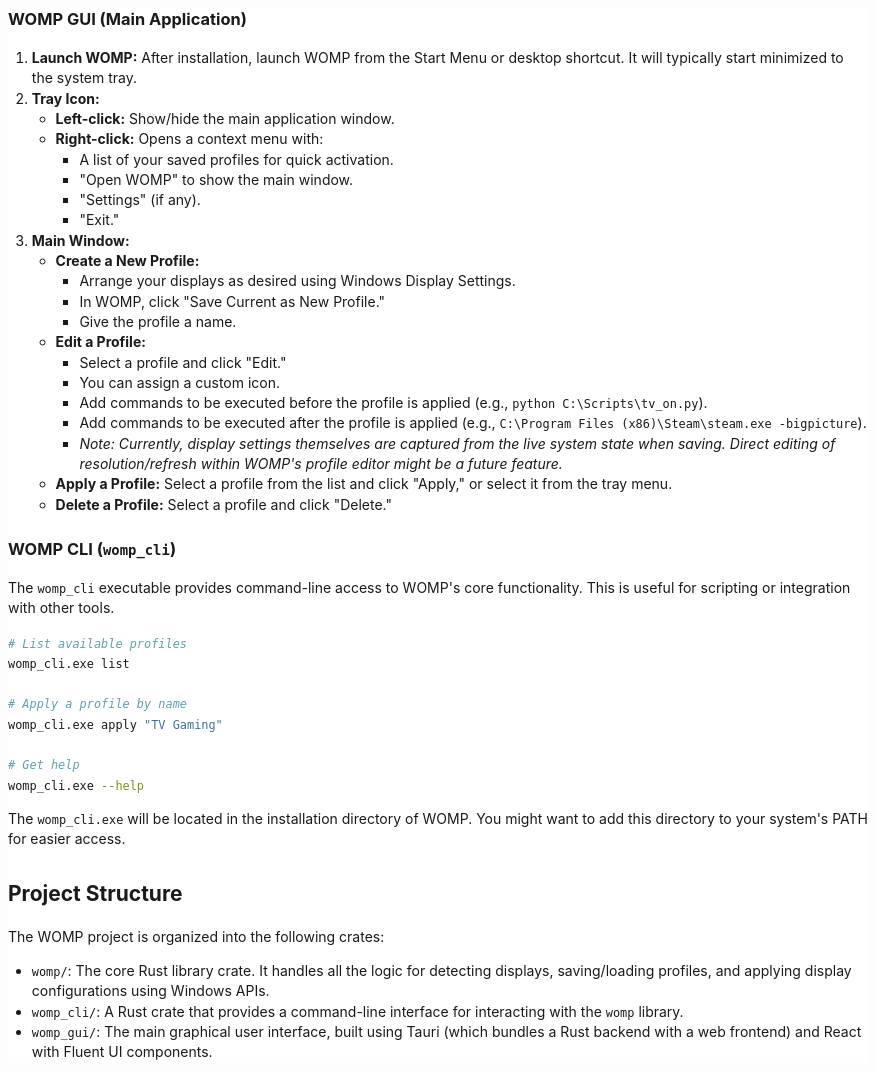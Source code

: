 ### WOMP GUI (Main Application)

1.  **Launch WOMP:** After installation, launch WOMP from the Start Menu or desktop shortcut. It will typically start minimized to the system tray.
2.  **Tray Icon:**
    *   **Left-click:** Show/hide the main application window.
    *   **Right-click:** Opens a context menu with:
        *   A list of your saved profiles for quick activation.
        *   "Open WOMP" to show the main window.
        *   "Settings" (if any).
        *   "Exit."
3.  **Main Window:**
    *   **Create a New Profile:**
        *   Arrange your displays as desired using Windows Display Settings.
        *   In WOMP, click "Save Current as New Profile."
        *   Give the profile a name.
    *   **Edit a Profile:**
        *   Select a profile and click "Edit."
        *   You can assign a custom icon.
        *   Add commands to be executed before the profile is applied (e.g., `python C:\Scripts\tv_on.py`).
        *   Add commands to be executed after the profile is applied (e.g., `C:\Program Files (x86)\Steam\steam.exe -bigpicture`).
        *   *Note: Currently, display settings themselves are captured from the live system state when saving. Direct editing of resolution/refresh within WOMP's profile editor might be a future feature.*
    *   **Apply a Profile:** Select a profile from the list and click "Apply," or select it from the tray menu.
    *   **Delete a Profile:** Select a profile and click "Delete."

### WOMP CLI (`womp_cli`)

The `womp_cli` executable provides command-line access to WOMP's core functionality. This is useful for scripting or integration with other tools.

```bash
# List available profiles
womp_cli.exe list

# Apply a profile by name
womp_cli.exe apply "TV Gaming"

# Get help
womp_cli.exe --help
```
The `womp_cli.exe` will be located in the installation directory of WOMP. You might want to add this directory to your system's PATH for easier access.

## Project Structure

The WOMP project is organized into the following crates:

*   `womp/`: The core Rust library crate. It handles all the logic for detecting displays, saving/loading profiles, and applying display configurations using Windows APIs.
*   `womp_cli/`: A Rust crate that provides a command-line interface for interacting with the `womp` library.
*   `womp_gui/`: The main graphical user interface, built using Tauri (which bundles a Rust backend with a web frontend) and React with Fluent UI components.
